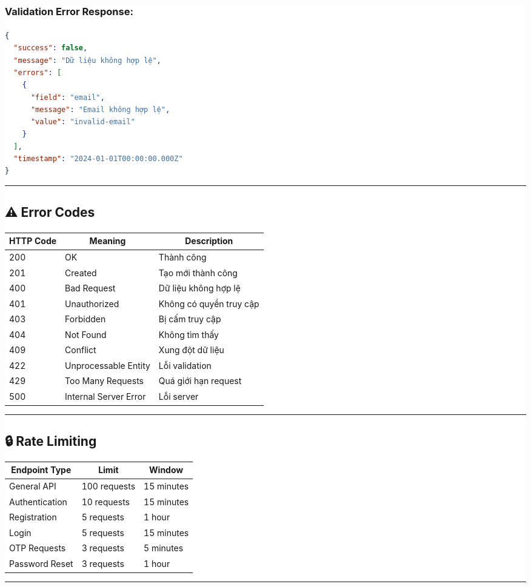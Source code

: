 ### Validation Error Response:
```json
{
  "success": false,
  "message": "Dữ liệu không hợp lệ",
  "errors": [
    {
      "field": "email",
      "message": "Email không hợp lệ",
      "value": "invalid-email"
    }
  ],
  "timestamp": "2024-01-01T00:00:00.000Z"
}
```

---

## ⚠️ Error Codes

| HTTP Code | Meaning | Description |
|-----------|---------|-------------|
| 200 | OK | Thành công |
| 201 | Created | Tạo mới thành công |
| 400 | Bad Request | Dữ liệu không hợp lệ |
| 401 | Unauthorized | Không có quyền truy cập |
| 403 | Forbidden | Bị cấm truy cập |
| 404 | Not Found | Không tìm thấy |
| 409 | Conflict | Xung đột dữ liệu |
| 422 | Unprocessable Entity | Lỗi validation |
| 429 | Too Many Requests | Quá giới hạn request |
| 500 | Internal Server Error | Lỗi server |

---

## 🔒 Rate Limiting

| Endpoint Type | Limit | Window |
|---------------|-------|---------|
| General API | 100 requests | 15 minutes |
| Authentication | 10 requests | 15 minutes |
| Registration | 5 requests | 1 hour |
| Login | 5 requests | 15 minutes |
| OTP Requests | 3 requests | 5 minutes |
| Password Reset | 3 requests | 1 hour |

---